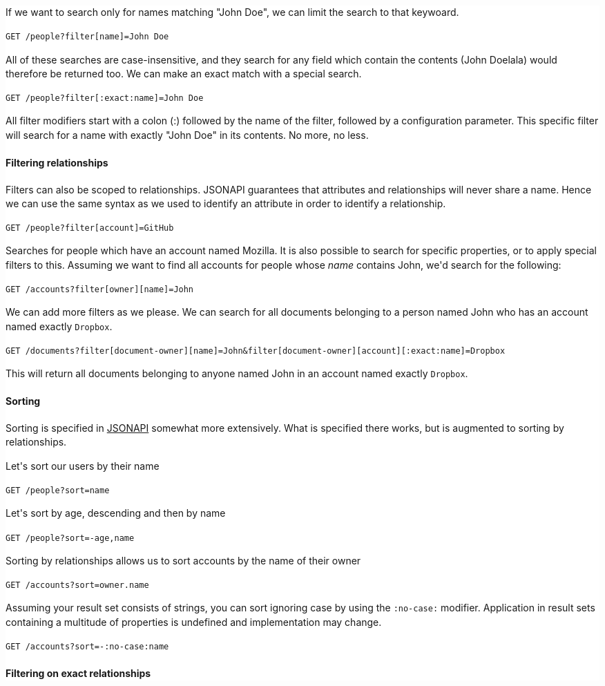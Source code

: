 If we want to search only for names matching "John Doe", we can limit the search to that keywoard.

    GET /people?filter[name]=John Doe

All of these searches are case-insensitive, and they search for any field which contain the contents (John Doelala) would therefore be returned too.  We can make an exact match with a special search.

    GET /people?filter[:exact:name]=John Doe

All filter modifiers start with a colon (:) followed by the name of the filter, followed by a configuration parameter.  This specific filter will search for a name with exactly "John Doe" in its contents.  No more, no less.

#### Filtering relationships

Filters can also be scoped to relationships.  JSONAPI guarantees that attributes and relationships will never share a name.  Hence we can use the same syntax as we used to identify an attribute in order to identify a relationship.

    GET /people?filter[account]=GitHub

Searches for people which have an account named Mozilla.  It is also possible to search for specific properties, or to apply special filters to this.  Assuming we want to find all accounts for people whose *name* contains John, we'd search for the following:

    GET /accounts?filter[owner][name]=John

We can add more filters as we please.  We can search for all documents belonging to a person named John who has an account named exactly `Dropbox`.

    GET /documents?filter[document-owner][name]=John&filter[document-owner][account][:exact:name]=Dropbox

This will return all documents belonging to anyone named John in an account named exactly `Dropbox`.

#### Sorting

Sorting is specified in [JSONAPI](http://jsonapi.org/format/#fetching-sorting) somewhat more extensively.  What is specified there works, but is augmented to sorting by relationships.

Let's sort our users by their name

    GET /people?sort=name

Let's sort by age, descending and then by name

    GET /people?sort=-age,name

Sorting by relationships allows us to sort accounts by the name of their owner

    GET /accounts?sort=owner.name

Assuming your result set consists of strings, you can sort ignoring case by using the `:no-case:` modifier.  Application in result sets containing a multitude of properties is undefined and implementation may change.

    GET /accounts?sort=-:no-case:name

#### Filtering on exact relationships

